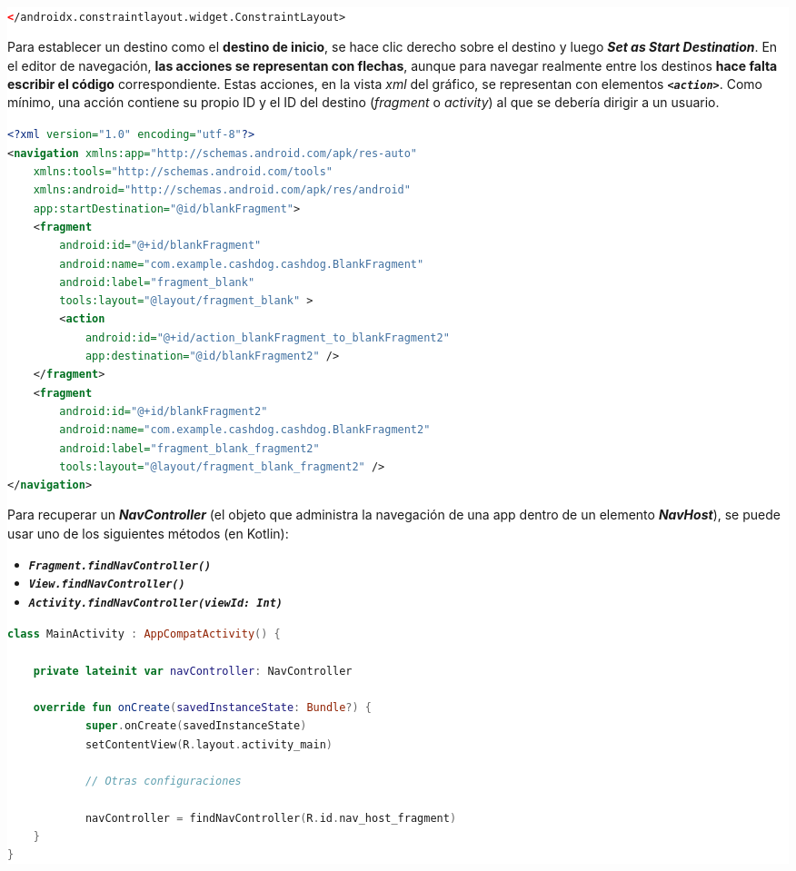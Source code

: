 ```xml
</androidx.constraintlayout.widget.ConstraintLayout>
```

Para establecer un destino como el **destino de inicio**, se hace clic derecho sobre el destino y luego ***Set as Start Destination***. En el editor de navegación, **las acciones se representan con flechas**, aunque para navegar realmente entre los destinos **hace falta escribir el código** correspondiente. Estas acciones, en la vista *xml* del gráfico, se representan con elementos ***``<action>``***. Como mínimo, una acción contiene su propio ID y el ID del destino (*fragment* o *activity*) al que se debería dirigir a un usuario.

```xml
<?xml version="1.0" encoding="utf-8"?>
<navigation xmlns:app="http://schemas.android.com/apk/res-auto"
    xmlns:tools="http://schemas.android.com/tools"
    xmlns:android="http://schemas.android.com/apk/res/android"
    app:startDestination="@id/blankFragment">
    <fragment
        android:id="@+id/blankFragment"
        android:name="com.example.cashdog.cashdog.BlankFragment"
        android:label="fragment_blank"
        tools:layout="@layout/fragment_blank" >
        <action
            android:id="@+id/action_blankFragment_to_blankFragment2"
            app:destination="@id/blankFragment2" />
    </fragment>
    <fragment
        android:id="@+id/blankFragment2"
        android:name="com.example.cashdog.cashdog.BlankFragment2"
        android:label="fragment_blank_fragment2"
        tools:layout="@layout/fragment_blank_fragment2" />
</navigation>
```

Para recuperar un ***NavController*** (el objeto que administra la navegación de una app dentro de un elemento ***NavHost***), se puede usar uno de los siguientes métodos (en Kotlin):  
- ***``Fragment.findNavController()``***  
- ***``View.findNavController()``***  
- ***``Activity.findNavController(viewId: Int)``***

```kotlin
class MainActivity : AppCompatActivity() {

    private lateinit var navController: NavController

    override fun onCreate(savedInstanceState: Bundle?) {
            super.onCreate(savedInstanceState)
            setContentView(R.layout.activity_main)

            // Otras configuraciones
    
            navController = findNavController(R.id.nav_host_fragment)
    }
}
```
